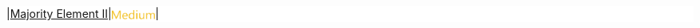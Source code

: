 |[Majority Element II](./Majority%20Element%20II)|<img src="https://github.com/AnasImloul/Leetcode-Solutions/blob/main/icons/medium.svg" height="12px" align="center"/>|<a href="./Majority%20Element%20II/Majority%20Element%20II.cpp">